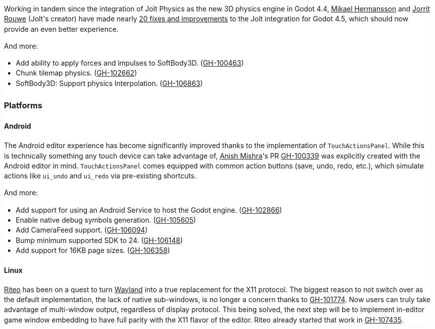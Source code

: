 Working in tandem since the integration of Jolt Physics as the new 3D physics engine in Godot 4.4, [Mikael Hermansson](https://github.com/mihe) and [Jorrit Rouwe](https://github.com/jrouwe) (Jolt's creator) have made nearly [20 fixes and improvements](https://github.com/godotengine/godot/issues?q=is%3Apr%20state%3Amerged%20label%3Atopic%3Aphysics%20milestone%3A4.5%20(author%3Amihe%20OR%20author%3Ajrouwe)) to the Jolt integration for Godot 4.5, which should now provide an even better experience.

And more:
- Add ability to apply forces and impulses to SoftBody3D. ([GH-100463](https://github.com/godotengine/godot/pull/100463))
- Chunk tilemap physics. ([GH-102662](https://github.com/godotengine/godot/pull/102662))
- SoftBody3D: Support physics Interpolation. ([GH-106863](https://github.com/godotengine/godot/pull/106863))

### Platforms

#### Android

The Android editor experience has become significantly improved thanks to the implementation of `TouchActionsPanel`. While this is technically something any touch device can take advantage of, [Anish Mishra](https://github.com/syntaxerror247)'s PR [GH-100339](https://github.com/godotengine/godot/pull/100339) was explicitly created with the Android editor in mind. `TouchActionsPanel` comes equipped with common action buttons (save, undo, redo, etc.), which simulate actions like `ui_undo` and `ui_redo` via pre-existing shortcuts.

<video autoplay loop muted playsinline title="Recording of the Android editor with the new TouchActionsPanel">
  <source src="/storage/blog/dev-snapshot-godot-4-5-beta-1/touch-actions-panel.mp4?1" type="video/mp4">
</video>

And more:
- Add support for using an Android Service to host the Godot engine. ([GH-102866](https://github.com/godotengine/godot/pull/102866))
- Enable native debug symbols generation. ([GH-105605](https://github.com/godotengine/godot/pull/105605))
- Add CameraFeed support. ([GH-106094](https://github.com/godotengine/godot/pull/106094))
- Bump minimum supported SDK to 24. ([GH-106148](https://github.com/godotengine/godot/pull/106148))
- Add support for 16KB page sizes. ([GH-106358](https://github.com/godotengine/godot/pull/106358))

#### Linux

[Riteo](https://github.com/Riteo) has been on a quest to turn [Wayland](https://wayland.freedesktop.org/) into a true replacement for the X11 protocol. The biggest reason to not switch over as the default implementation, the lack of native sub-windows, is no longer a concern thanks to [GH-101774](https://github.com/godotengine/godot/pull/101774). Now users can truly take advantage of multi-window output, regardless of display protocol. This being solved, the next step will be to implement in-editor game window embedding to have full parity with the X11 flavor of the editor. Riteo already started that work in [GH-107435](https://github.com/godotengine/godot/pull/107435).
